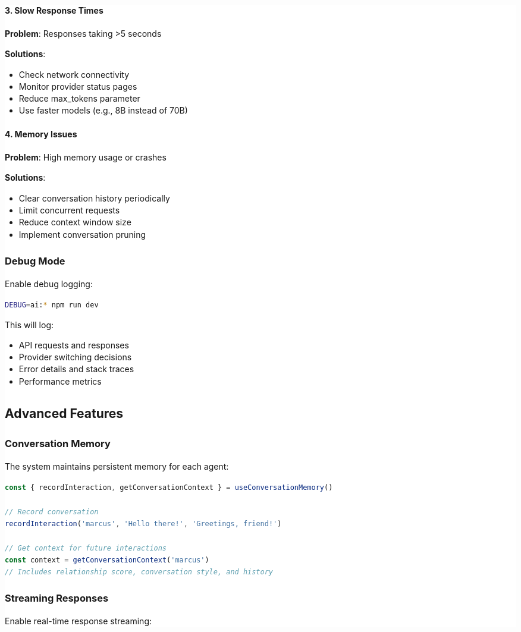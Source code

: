 #### 3. Slow Response Times

**Problem**: Responses taking >5 seconds

**Solutions**:
- Check network connectivity
- Monitor provider status pages
- Reduce max_tokens parameter
- Use faster models (e.g., 8B instead of 70B)

#### 4. Memory Issues

**Problem**: High memory usage or crashes

**Solutions**:
- Clear conversation history periodically
- Limit concurrent requests
- Reduce context window size
- Implement conversation pruning

### Debug Mode

Enable debug logging:

```bash
DEBUG=ai:* npm run dev
```

This will log:
- API requests and responses
- Provider switching decisions
- Error details and stack traces
- Performance metrics

## Advanced Features

### Conversation Memory

The system maintains persistent memory for each agent:

```typescript
const { recordInteraction, getConversationContext } = useConversationMemory()

// Record conversation
recordInteraction('marcus', 'Hello there!', 'Greetings, friend!')

// Get context for future interactions
const context = getConversationContext('marcus')
// Includes relationship score, conversation style, and history
```

### Streaming Responses

Enable real-time response streaming:
